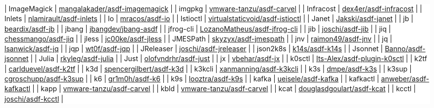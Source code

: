 | ImageMagick                   | [mangalakader/asdf-imagemagick](https://github.com/mangalakader/asdf-imagemagick)                                 |
| imgpkg                        | [vmware-tanzu/asdf-carvel](https://github.com/vmware-tanzu/asdf-carvel)                                           |
| Infracost                     | [dex4er/asdf-infracost](https://github.com/dex4er/asdf-infracost)                                                 |
| Inlets                        | [nlamirault/asdf-inlets](https://github.com/nlamirault/asdf-inlets)                                               |
| Io                            | [mracos/asdf-io](https://github.com/mracos/asdf-io)                                                               |
| Istioctl                      | [virtualstaticvoid/asdf-istioctl](https://github.com/virtualstaticvoid/asdf-istioctl)                             |
| Janet                         | [Jakski/asdf-janet](https://github.com/Jakski/asdf-janet)                                                         |
| jb                            | [beardix/asdf-jb](https://github.com/beardix/asdf-jb)                                                             |
| jbang                         | [jbangdev/jbang-asdf](https://github.com/jbangdev/jbang-asdf)                                                     |
| jfrog-cli                     | [LozanoMatheus/asdf-jfrog-cli](https://github.com/LozanoMatheus/asdf-jfrog-cli)                                   |
| jib                           | [joschi/asdf-jib](https://github.com/joschi/asdf-jib)                                                             |
| jiq                           | [chessmango/asdf-jiq](https://github.com/chessmango/asdf-jiq)                                                     |
| jless                         | [jc00ke/asdf-jless](https://github.com/jc00ke/asdf-jless)                                                         |
| JMESPath                      | [skyzyx/asdf-jmespath](https://github.com/skyzyx/asdf-jmespath)                                                   |
| jnv                           | [raimon49/asdf-jnv](https://github.com/raimon49/asdf-jnv)                                                         |
| jq                            | [lsanwick/asdf-jq](https://github.com/lsanwick/asdf-jq)                                                           |
| jqp                           | [wt0f/asdf-jqp](https://gitlab.com/wt0f/asdf-jqp)                                                                 |
| JReleaser                     | [joschi/asdf-jreleaser](https://github.com/joschi/asdf-jreleaser)                                                 |
| json2k8s                      | [k14s/asdf-k14s](https://github.com/k14s/asdf-k14s)                                                               |
| Jsonnet                       | [Banno/asdf-jsonnet](https://github.com/Banno/asdf-jsonnet)                                                       |
| Julia                         | [rkyleg/asdf-julia](https://github.com/rkyleg/asdf-julia)                                                         |
| Just                          | [olofvndrhr/asdf-just](https://github.com/olofvndrhr/asdf-just)                                                   |
| jx                            | [vbehar/asdf-jx](https://github.com/vbehar/asdf-jx)                                                               |
| k0sctl                        | [Its-Alex/asdf-plugin-k0sctl](https://github.com/Its-Alex/asdf-plugin-k0sctl)                                     |
| k2tf                          | [carlduevel/asdf-k2tf](https://github.com/carlduevel/asdf-k2tf)                                                   |
| k3d                           | [spencergilbert/asdf-k3d](https://github.com/spencergilbert/asdf-k3d)                                             |
| k3kcli                        | [xanmanning/asdf-k3kcli](https://github.com/xanmanning/asdf-k3kcli)                                               |
| k3s                           | [dmpe/asdf-k3s](https://github.com/dmpe/asdf-k3s)                                                                 |
| k3sup                         | [cgroschupp/asdf-k3sup](https://github.com/cgroschupp/asdf-k3sup)                                                 |
| k6                            | [gr1m0h/asdf-k6](https://github.com/gr1m0h/asdf-k6)                                                               |
| k9s                           | [looztra/asdf-k9s](https://github.com/looztra/asdf-k9s)                                                           |
| kafka                         | [ueisele/asdf-kafka](https://github.com/ueisele/asdf-kafka)                                                       |
| kafkactl                      | [anweber/asdf-kafkactl](https://github.com/anweber/asdf-kafkactl)                                                 |
| kapp                          | [vmware-tanzu/asdf-carvel](https://github.com/vmware-tanzu/asdf-carvel)                                           |
| kbld                          | [vmware-tanzu/asdf-carvel](https://github.com/vmware-tanzu/asdf-carvel)                                           |
| kcat                          | [douglasdgoulart/asdf-kcat](https://github.com/douglasdgoulart/asdf-kcat)                                         |
| kcctl                         | [joschi/asdf-kcctl](https://github.com/joschi/asdf-kcctl)                                                         |